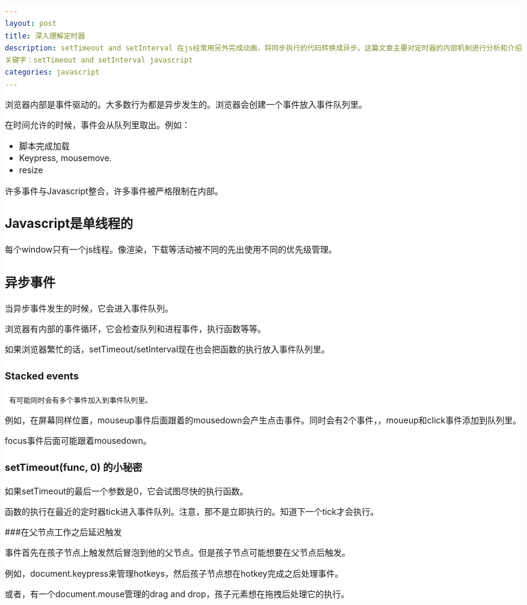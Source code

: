 ```yaml
---
layout: post
title: 深入理解定时器
description: setTimeout and setInterval 在js经常用另外完成动画，将同步执行的代码转换成异步。这篇文章主要对定时器的内部机制进行分析和介绍关键字：setTimeout and setInterval javascript
categories: javascript
---
```

浏览器内部是事件驱动的。大多数行为都是异步发生的。浏览器会创建一个事件放入事件队列里。

在时间允许的时候，事件会从队列里取出。例如：

*  脚本完成加载
* Keypress, mousemove.
* resize

许多事件与Javascript整合，许多事件被严格限制在内部。

## Javascript是单线程的

每个window只有一个js线程。像渲染，下载等活动被不同的先出使用不同的优先级管理。

## 异步事件

当异步事件发生的时候，它会进入事件队列。

浏览器有内部的事件循环，它会检查队列和进程事件，执行函数等等。

如果浏览器繁忙的话，setTimeout/setInterval现在也会把函数的执行放入事件队列里。

### Stacked events


     有可能同时会有多个事件加入到事件队列里。


例如，在屏幕同样位置，mouseup事件后面跟着的mousedown会产生点击事件。同时会有2个事件，，moueup和click事件添加到队列里。

focus事件后面可能跟着mousedown。

### setTimeout(func, 0) 的小秘密


如果setTimeout的最后一个参数是0，它会试图尽快的执行函数。


函数的执行在最近的定时器tick进入事件队列。注意，那不是立即执行的。知道下一个tick才会执行。 

###在父节点工作之后延迟触发


事件首先在孩子节点上触发然后冒泡到他的父节点。但是孩子节点可能想要在父节点后触发。


例如，document.keypress来管理hotkeys，然后孩子节点想在hotkey完成之后处理事件。

或者，有一个document.mouse管理的drag and drop，孩子元素想在拖拽后处理它的执行。
